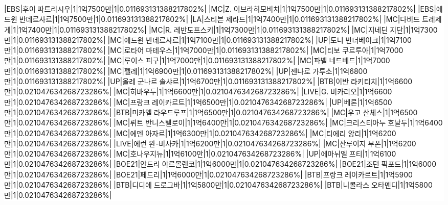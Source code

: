 |EBS|후이 파트리시우|1|1억7500만|1|0.011693131388217802%|
|MC|Z. 이브라히모비치|1|1억7500만|1|0.011693131388217802%|
|EBS|에드윈 반데르사르|1|1억7500만|1|0.011693131388217802%|
|LA|스티븐 제라드|1|1억7400만|1|0.011693131388217802%|
|MC|다비드 트레제게|1|1억7400만|1|0.011693131388217802%|
|MC|R. 레반도프스키|1|1억7300만|1|0.011693131388217802%|
|MC|지네딘 지단|1|1억7300만|1|0.011693131388217802%|
|MC|에드윈 반데르사르|1|1억7100만|1|0.011693131388217802%|
|UP|도니 반더베이크|1|1억7100만|1|0.011693131388217802%|
|MC|로타어 마테우스|1|1억7000만|1|0.011693131388217802%|
|MC|티보 쿠르투아|1|1억7000만|1|0.011693131388217802%|
|MC|루이스 피구|1|1억7000만|1|0.011693131388217802%|
|MC|파벨 네드베드|1|1억7000만|1|0.011693131388217802%|
|MC|펠레|1|1억6900만|1|0.011693131388217802%|
|UP|젠나로 가투소|1|1억6800만|1|0.011693131388217802%|
|UP|올레 군나르 솔샤르|1|1억6700만|1|0.011693131388217802%|
|BTB|이반 라키티치|1|1억6600만|1|0.021047634268723286%|
|MC|히바우두|1|1억6600만|1|0.021047634268723286%|
|LIVE|G. 비카리오|1|1억6600만|1|0.021047634268723286%|
|MC|프랑크 레이카르트|1|1억6500만|1|0.021047634268723286%|
|UP|베론|1|1억6500만|1|0.021047634268723286%|
|BTB|미카엘 라우드루프|1|1억6500만|1|0.021047634268723286%|
|MC|우고 산체스|1|1억6500만|1|0.021047634268723286%|
|MC|뤼트 반니스텔로이|1|1억6400만|1|0.021047634268723286%|
|MC|크리스티아누 호날두|1|1억6400만|1|0.021047634268723286%|
|MC|에덴 아자르|1|1억6300만|1|0.021047634268723286%|
|MC|티에리 앙리|1|1억6200만|1|0.021047634268723286%|
|LIVE|에런 완-비사카|1|1억6200만|1|0.021047634268723286%|
|MC|잔루이지 부폰|1|1억6200만|1|0.021047634268723286%|
|MC|호나우지뉴|1|1억6100만|1|0.021047634268723286%|
|UP|에마뉘엘 프티|1|1억6100만|1|0.021047634268723286%|
|BOE21|안드리 야르몰렌코|1|1억6000만|1|0.021047634268723286%|
|BOE21|조던 픽포드|1|1억6000만|1|0.021047634268723286%|
|BOE21|페드리|1|1억6000만|1|0.021047634268723286%|
|BTB|프랑크 레이카르트|1|1억5900만|1|0.021047634268723286%|
|BTB|디디에 드로그바|1|1억5800만|1|0.021047634268723286%|
|BTB|니콜라스 오타멘디|1|1억5800만|1|0.021047634268723286%|